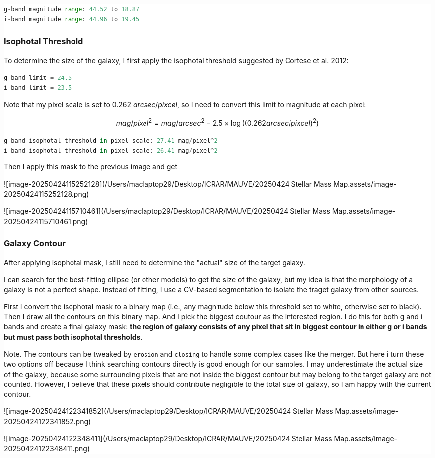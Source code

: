 ```python
g-band magnitude range: 44.52 to 18.87
i-band magnitude range: 44.96 to 19.45
```

### Isophotal Threshold

To determine the size of the galaxy, I first apply the isophotal threshold suggested by [Cortese et al. 2012](https://www.aanda.org/articles/aa/full_html/2012/08/aa19312-12/aa19312-12.html): 

```python
g_band_limit = 24.5
i_band_limit = 23.5
```

Note that my pixel scale is set to 0.262 $arcsec/pixcel$, so I need to convert this limit to magnitude at each pixel:

$$mag/pixel^2 = mag/arcsec^2-2.5\times\log((0.262arcsec/pixcel)^2)$$

```python
g-band isophotal threshold in pixel scale: 27.41 mag/pixel^2
i-band isophotal threshold in pixel scale: 26.41 mag/pixel^2
```

Then I apply this mask to the previous image and get

![image-20250424115252128](/Users/maclaptop29/Desktop/ICRAR/MAUVE/20250424 Stellar Mass Map.assets/image-20250424115252128.png)

![image-20250424115710461](/Users/maclaptop29/Desktop/ICRAR/MAUVE/20250424 Stellar Mass Map.assets/image-20250424115710461.png)

### Galaxy Contour

After applying isophotal mask, I still need to determine the "actual" size of the target galaxy. 

I can search for the best-fitting ellipse (or other models) to get the size of the galaxy, but my idea is that the morphology of a galaxy is not a perfect shape. Instead of fitting, I use a CV-based segmentation to isolate the traget galaxy from other sources. 

First I convert the isophotal mask to a binary map (i.e., any magnitude below this threshold set to white, otherwise set to black). Then I draw all the contours on this binary map. And I pick the biggest coutour as the interested region. I do this for both g and i bands and create a final galaxy mask: **the region of galaxy consists of any pixel that sit in biggest contour in either g or i bands but must pass both isophotal thresholds**.  

Note. The contours can be tweaked by `erosion` and `closing` to handle some complex cases like the merger. But here i turn these two options off because I think searching contours directly is good enough for our samples. I may underestimate the actual size of the galaxy, because some surrounding pixels that are not inside the biggest contour but may belong to the target galaxy are not counted. However, I believe that these pixels should contribute negligible to the total size of galaxy, so I am happy with the current contour. 

![image-20250424122341852](/Users/maclaptop29/Desktop/ICRAR/MAUVE/20250424 Stellar Mass Map.assets/image-20250424122341852.png)

![image-20250424122348411](/Users/maclaptop29/Desktop/ICRAR/MAUVE/20250424 Stellar Mass Map.assets/image-20250424122348411.png)
